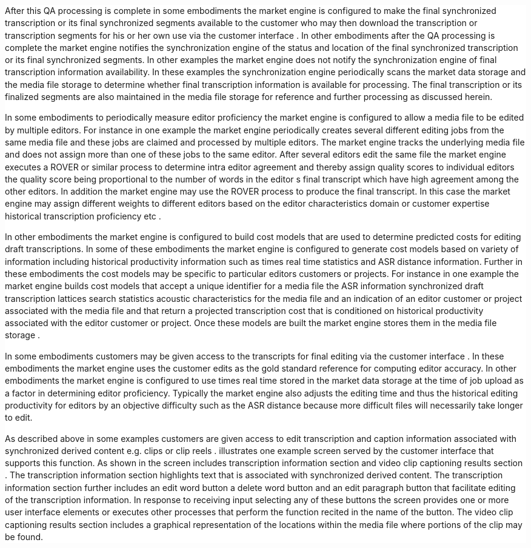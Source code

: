 After this QA processing is complete in some embodiments the market engine is configured to make the final synchronized transcription or its final synchronized segments available to the customer who may then download the transcription or transcription segments for his or her own use via the customer interface . In other embodiments after the QA processing is complete the market engine notifies the synchronization engine of the status and location of the final synchronized transcription or its final synchronized segments. In other examples the market engine does not notify the synchronization engine of final transcription information availability. In these examples the synchronization engine periodically scans the market data storage and the media file storage to determine whether final transcription information is available for processing. The final transcription or its finalized segments are also maintained in the media file storage for reference and further processing as discussed herein.

In some embodiments to periodically measure editor proficiency the market engine is configured to allow a media file to be edited by multiple editors. For instance in one example the market engine periodically creates several different editing jobs from the same media file and these jobs are claimed and processed by multiple editors. The market engine tracks the underlying media file and does not assign more than one of these jobs to the same editor. After several editors edit the same file the market engine executes a ROVER or similar process to determine intra editor agreement and thereby assign quality scores to individual editors the quality score being proportional to the number of words in the editor s final transcript which have high agreement among the other editors. In addition the market engine may use the ROVER process to produce the final transcript. In this case the market engine may assign different weights to different editors based on the editor characteristics domain or customer expertise historical transcription proficiency etc .

In other embodiments the market engine is configured to build cost models that are used to determine predicted costs for editing draft transcriptions. In some of these embodiments the market engine is configured to generate cost models based on variety of information including historical productivity information such as times real time statistics and ASR distance information. Further in these embodiments the cost models may be specific to particular editors customers or projects. For instance in one example the market engine builds cost models that accept a unique identifier for a media file the ASR information synchronized draft transcription lattices search statistics acoustic characteristics for the media file and an indication of an editor customer or project associated with the media file and that return a projected transcription cost that is conditioned on historical productivity associated with the editor customer or project. Once these models are built the market engine stores them in the media file storage .

In some embodiments customers may be given access to the transcripts for final editing via the customer interface . In these embodiments the market engine uses the customer edits as the gold standard reference for computing editor accuracy. In other embodiments the market engine is configured to use times real time stored in the market data storage at the time of job upload as a factor in determining editor proficiency. Typically the market engine also adjusts the editing time and thus the historical editing productivity for editors by an objective difficulty such as the ASR distance because more difficult files will necessarily take longer to edit.

As described above in some examples customers are given access to edit transcription and caption information associated with synchronized derived content e.g. clips or clip reels . illustrates one example screen served by the customer interface that supports this function. As shown in the screen includes transcription information section and video clip captioning results section . The transcription information section highlights text that is associated with synchronized derived content. The transcription information section further includes an edit word button a delete word button and an edit paragraph button that facilitate editing of the transcription information. In response to receiving input selecting any of these buttons the screen provides one or more user interface elements or executes other processes that perform the function recited in the name of the button. The video clip captioning results section includes a graphical representation of the locations within the media file where portions of the clip may be found.
